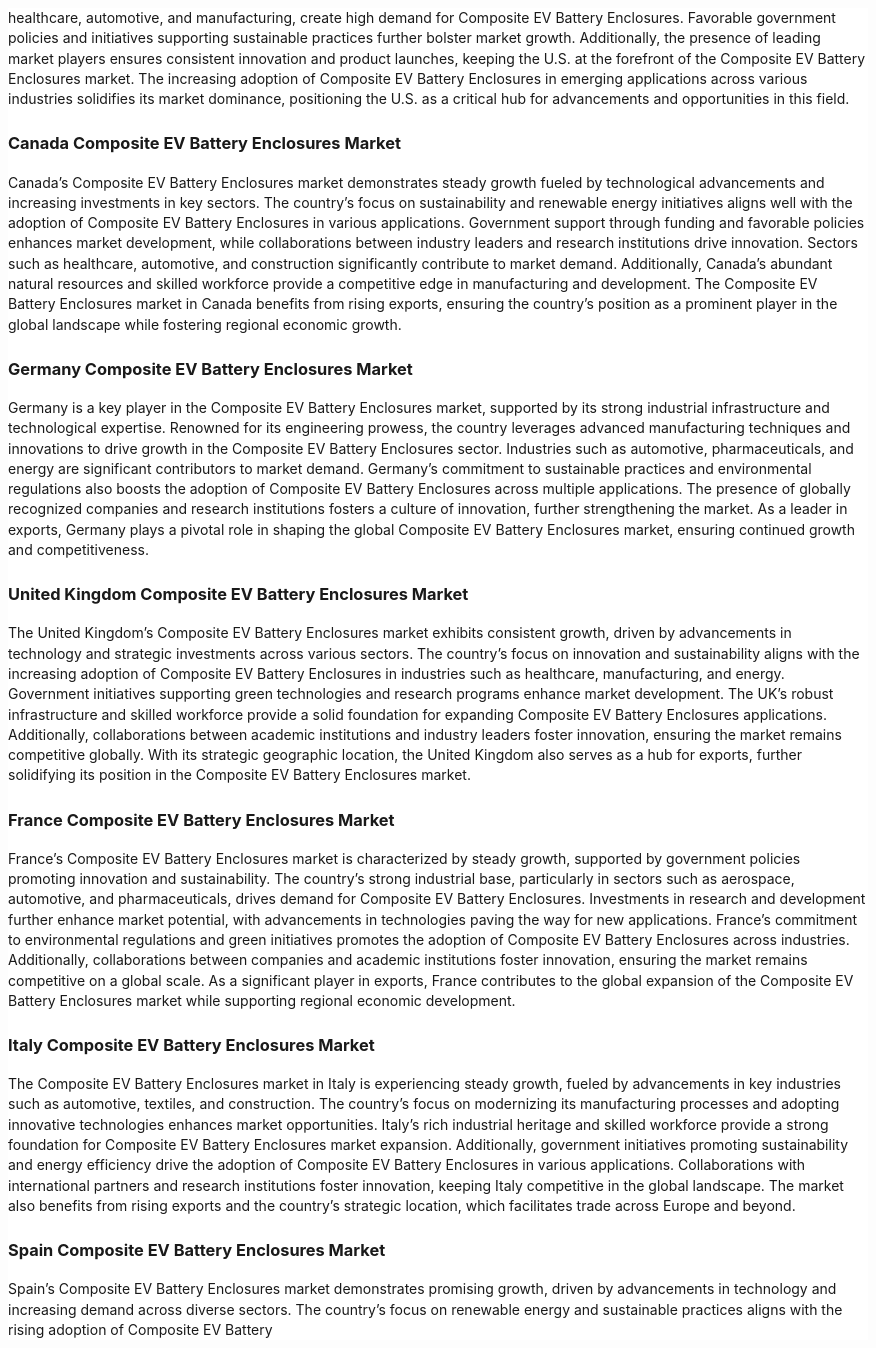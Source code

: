 healthcare, automotive, and manufacturing, create high demand for Composite EV Battery Enclosures. Favorable government policies and initiatives supporting sustainable practices further bolster market growth. Additionally, the presence of leading market players ensures consistent innovation and product launches, keeping the U.S. at the forefront of the Composite EV Battery Enclosures market. The increasing adoption of Composite EV Battery Enclosures in emerging applications across various industries solidifies its market dominance, positioning the U.S. as a critical hub for advancements and opportunities in this field.</p><h3>Canada Composite EV Battery Enclosures Market</h3><p>Canada&rsquo;s Composite EV Battery Enclosures market demonstrates steady growth fueled by technological advancements and increasing investments in key sectors. The country&rsquo;s focus on sustainability and renewable energy initiatives aligns well with the adoption of Composite EV Battery Enclosures in various applications. Government support through funding and favorable policies enhances market development, while collaborations between industry leaders and research institutions drive innovation. Sectors such as healthcare, automotive, and construction significantly contribute to market demand. Additionally, Canada&rsquo;s abundant natural resources and skilled workforce provide a competitive edge in manufacturing and development. The Composite EV Battery Enclosures market in Canada benefits from rising exports, ensuring the country&rsquo;s position as a prominent player in the global landscape while fostering regional economic growth.</p><h3>Germany Composite EV Battery Enclosures Market</h3><p>Germany is a key player in the Composite EV Battery Enclosures market, supported by its strong industrial infrastructure and technological expertise. Renowned for its engineering prowess, the country leverages advanced manufacturing techniques and innovations to drive growth in the Composite EV Battery Enclosures sector. Industries such as automotive, pharmaceuticals, and energy are significant contributors to market demand. Germany&rsquo;s commitment to sustainable practices and environmental regulations also boosts the adoption of Composite EV Battery Enclosures across multiple applications. The presence of globally recognized companies and research institutions fosters a culture of innovation, further strengthening the market. As a leader in exports, Germany plays a pivotal role in shaping the global Composite EV Battery Enclosures market, ensuring continued growth and competitiveness.</p><h3>United Kingdom Composite EV Battery Enclosures Market</h3><p>The United Kingdom&rsquo;s Composite EV Battery Enclosures market exhibits consistent growth, driven by advancements in technology and strategic investments across various sectors. The country&rsquo;s focus on innovation and sustainability aligns with the increasing adoption of Composite EV Battery Enclosures in industries such as healthcare, manufacturing, and energy. Government initiatives supporting green technologies and research programs enhance market development. The UK&rsquo;s robust infrastructure and skilled workforce provide a solid foundation for expanding Composite EV Battery Enclosures applications. Additionally, collaborations between academic institutions and industry leaders foster innovation, ensuring the market remains competitive globally. With its strategic geographic location, the United Kingdom also serves as a hub for exports, further solidifying its position in the Composite EV Battery Enclosures market.</p><h3>France Composite EV Battery Enclosures Market</h3><p>France&rsquo;s Composite EV Battery Enclosures market is characterized by steady growth, supported by government policies promoting innovation and sustainability. The country&rsquo;s strong industrial base, particularly in sectors such as aerospace, automotive, and pharmaceuticals, drives demand for Composite EV Battery Enclosures. Investments in research and development further enhance market potential, with advancements in technologies paving the way for new applications. France&rsquo;s commitment to environmental regulations and green initiatives promotes the adoption of Composite EV Battery Enclosures across industries. Additionally, collaborations between companies and academic institutions foster innovation, ensuring the market remains competitive on a global scale. As a significant player in exports, France contributes to the global expansion of the Composite EV Battery Enclosures market while supporting regional economic development.</p><h3>Italy Composite EV Battery Enclosures Market</h3><p>The Composite EV Battery Enclosures market in Italy is experiencing steady growth, fueled by advancements in key industries such as automotive, textiles, and construction. The country&rsquo;s focus on modernizing its manufacturing processes and adopting innovative technologies enhances market opportunities. Italy&rsquo;s rich industrial heritage and skilled workforce provide a strong foundation for Composite EV Battery Enclosures market expansion. Additionally, government initiatives promoting sustainability and energy efficiency drive the adoption of Composite EV Battery Enclosures in various applications. Collaborations with international partners and research institutions foster innovation, keeping Italy competitive in the global landscape. The market also benefits from rising exports and the country&rsquo;s strategic location, which facilitates trade across Europe and beyond.</p><h3>Spain Composite EV Battery Enclosures Market</h3><p>Spain&rsquo;s Composite EV Battery Enclosures market demonstrates promising growth, driven by advancements in technology and increasing demand across diverse sectors. The country&rsquo;s focus on renewable energy and sustainable practices aligns with the rising adoption of Composite EV Battery